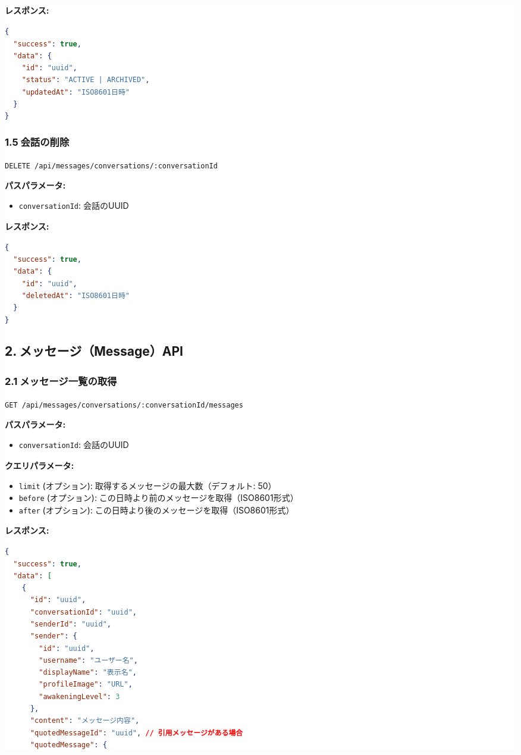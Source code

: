 **レスポンス:**
```json
{
  "success": true,
  "data": {
    "id": "uuid",
    "status": "ACTIVE | ARCHIVED",
    "updatedAt": "ISO8601日時"
  }
}
```

### 1.5 会話の削除

```
DELETE /api/messages/conversations/:conversationId
```

**パスパラメータ:**
- `conversationId`: 会話のUUID

**レスポンス:**
```json
{
  "success": true,
  "data": {
    "id": "uuid",
    "deletedAt": "ISO8601日時"
  }
}
```

## 2. メッセージ（Message）API

### 2.1 メッセージ一覧の取得

```
GET /api/messages/conversations/:conversationId/messages
```

**パスパラメータ:**
- `conversationId`: 会話のUUID

**クエリパラメータ:**
- `limit` (オプション): 取得するメッセージの最大数（デフォルト: 50）
- `before` (オプション): この日時より前のメッセージを取得（ISO8601形式）
- `after` (オプション): この日時より後のメッセージを取得（ISO8601形式）

**レスポンス:**
```json
{
  "success": true,
  "data": [
    {
      "id": "uuid",
      "conversationId": "uuid",
      "senderId": "uuid",
      "sender": {
        "id": "uuid",
        "username": "ユーザー名",
        "displayName": "表示名",
        "profileImage": "URL",
        "awakeningLevel": 3
      },
      "content": "メッセージ内容",
      "quotedMessageId": "uuid", // 引用メッセージがある場合
      "quotedMessage": {
```